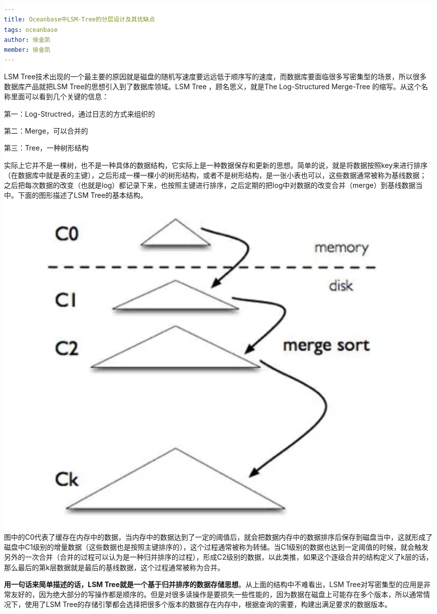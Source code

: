 ```yaml
---
title: Oceanbase中LSM-Tree的分层设计及其优缺点
tags: oceanbase
author: 徐金凯
member: 徐金凯
---
```


LSM Tree技术出现的一个最主要的原因就是磁盘的随机写速度要远远低于顺序写的速度，而数据库要面临很多写密集型的场景，所以很多数据库产品就把LSM Tree的思想引入到了数据库领域。LSM Tree ，顾名思义，就是The Log-Structured Merge-Tree 的缩写。从这个名称里面可以看到几个关键的信息： 

第一：Log-Structred，通过日志的方式来组织的 

第二：Merge，可以合并的 

第三：Tree，一种树形结构

实际上它并不是一棵树，也不是一种具体的数据结构，它实际上是一种数据保存和更新的思想。简单的说，就是将数据按照key来进行排序（在数据库中就是表的主键），之后形成一棵一棵小的树形结构，或者不是树形结构，是一张小表也可以，这些数据通常被称为基线数据；之后把每次数据的改变（也就是log）都记录下来，也按照主键进行排序，之后定期的把log中对数据的改变合并（merge）到基线数据当中。下面的图形描述了LSM Tree的基本结构。

<img src="/auto-image/picrepo/93e5d2c4-ee44-4ed1-b762-0427df96f70b.png" width="100%" height="100%" style="float: left">

图中的C0代表了缓存在内存中的数据，当内存中的数据达到了一定的阈值后，就会把数据内存中的数据排序后保存到磁盘当中，这就形成了磁盘中C1级别的增量数据（这些数据也是按照主键排序的），这个过程通常被称为转储。当C1级别的数据也达到一定阈值的时候，就会触发另外的一次合并（合并的过程可以认为是一种归并排序的过程），形成C2级别的数据，以此类推，如果这个逐级合并的结构定义了k层的话，那么最后的第k层数据就是最后的基线数据，这个过程通常被称为合并。

**用一句话来简单描述的话，LSM Tree就是一个基于归并排序的数据存储思想**。从上面的结构中不难看出，LSM Tree对写密集型的应用是非常友好的，因为绝大部分的写操作都是顺序的。但是对很多读操作是要损失一些性能的，因为数据在磁盘上可能存在多个版本，所以通常情况下，使用了LSM Tree的存储引擎都会选择把很多个版本的数据存在内存中，根据查询的需要，构建出满足要求的数据版本。
